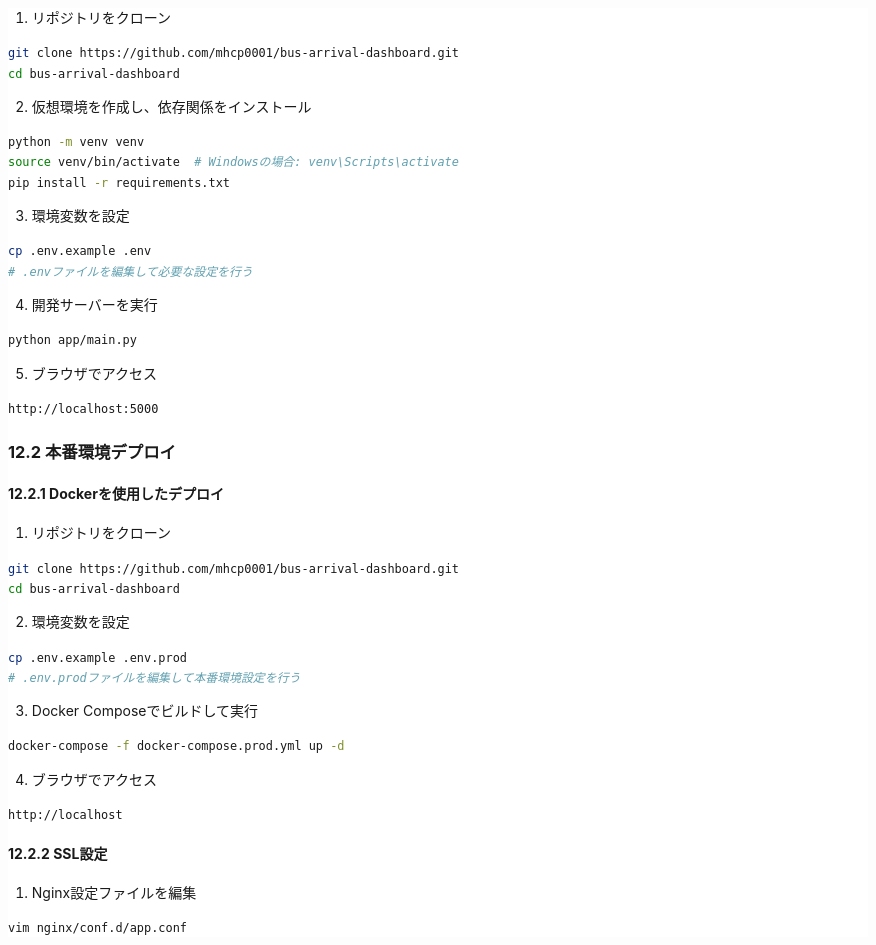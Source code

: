 1. リポジトリをクローン
```bash
git clone https://github.com/mhcp0001/bus-arrival-dashboard.git
cd bus-arrival-dashboard
```

2. 仮想環境を作成し、依存関係をインストール
```bash
python -m venv venv
source venv/bin/activate  # Windowsの場合: venv\Scripts\activate
pip install -r requirements.txt
```

3. 環境変数を設定
```bash
cp .env.example .env
# .envファイルを編集して必要な設定を行う
```

4. 開発サーバーを実行
```bash
python app/main.py
```

5. ブラウザでアクセス
```
http://localhost:5000
```

### 12.2 本番環境デプロイ

#### 12.2.1 Dockerを使用したデプロイ

1. リポジトリをクローン
```bash
git clone https://github.com/mhcp0001/bus-arrival-dashboard.git
cd bus-arrival-dashboard
```

2. 環境変数を設定
```bash
cp .env.example .env.prod
# .env.prodファイルを編集して本番環境設定を行う
```

3. Docker Composeでビルドして実行
```bash
docker-compose -f docker-compose.prod.yml up -d
```

4. ブラウザでアクセス
```
http://localhost
```

#### 12.2.2 SSL設定

1. Nginx設定ファイルを編集
```bash
vim nginx/conf.d/app.conf
```
